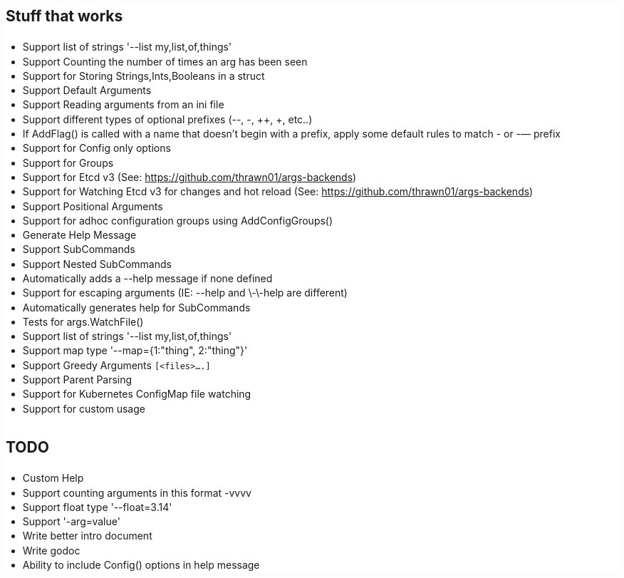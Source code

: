 

## Stuff that works
* Support list of strings '--list my,list,of,things'
* Support Counting the number of times an arg has been seen
* Support for Storing Strings,Ints,Booleans in a struct
* Support Default Arguments
* Support Reading arguments from an ini file
* Support different types of optional prefixes (--, -, ++, +, etc..)
* If AddFlag() is called with a name that doesn’t begin with a prefix, apply some default rules to match - or -— prefix
* Support for Config only options
* Support for Groups
* Support for Etcd v3 (See: https://github.com/thrawn01/args-backends)
* Support for Watching Etcd v3 for changes and hot reload (See: https://github.com/thrawn01/args-backends)
* Support Positional Arguments
* Support for adhoc configuration groups using AddConfigGroups()
* Generate Help Message
* Support SubCommands
* Support Nested SubCommands
* Automatically adds a --help message if none defined
* Support for escaping arguments (IE: --help and \\-\\-help are different)
* Automatically generates help for SubCommands
* Tests for args.WatchFile()
* Support list of strings '--list my,list,of,things'
* Support map type '--map={1:"thing", 2:"thing"}'
* Support Greedy Arguments ```[<files>….]```
* Support Parent Parsing
* Support for Kubernetes ConfigMap file watching
* Support for custom usage

## TODO
* Custom Help
* Support counting arguments in this format -vvvv
* Support float type '--float=3.14'
* Support '-arg=value'
* Write better intro document
* Write godoc
* Ability to include Config() options in help message

